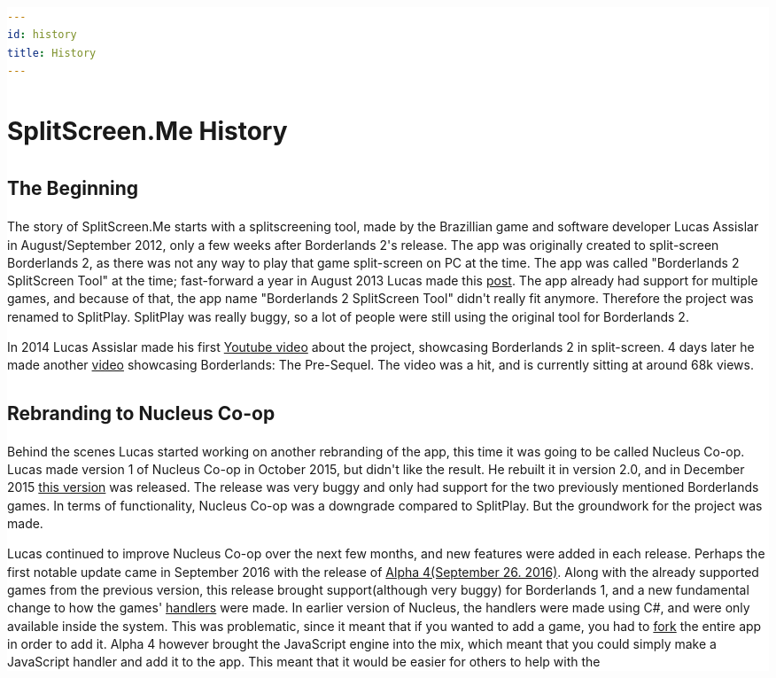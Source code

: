 ```yaml
---
id: history 
title: History
---
```


# SplitScreen.Me History

## The Beginning

The story of SplitScreen.Me starts with a splitscreening tool, made by the Brazillian game and software developer Lucas
Assislar in August/September 2012, only a few weeks after Borderlands 2's release. The app was originally created to
split-screen Borderlands 2, as there was not any way to play that game split-screen on PC at the time. The app was
called "Borderlands 2 SplitScreen Tool" at the time; fast-forward a year in August 2013 Lucas made
this [post](https://steamcommunity.com/app/49520/discussions/0/864977025916708574/). The app already had support for
multiple games, and because of that, the app name "Borderlands 2 SplitScreen Tool" didn't really fit anymore. Therefore
the project was renamed to SplitPlay. SplitPlay was really buggy, so a lot of people were still using the original tool
for Borderlands 2.

In 2014 Lucas Assislar made his first [Youtube video](https://www.youtube.com/watch?v=rFLCTIJHxQI) about the project,
showcasing Borderlands 2 in split-screen. 4 days later he made
another [video](https://www.youtube.com/watch?v=GBdW1qzRUbQ) showcasing Borderlands: The Pre-Sequel. The video was a
hit, and is currently sitting at around 68k views.

## Rebranding to Nucleus Co-op

Behind the scenes Lucas started working on another rebranding of the app, this time it was going to be called Nucleus
Co-op. Lucas made version 1 of Nucleus Co-op in October 2015, but didn't like the result. He rebuilt it in version 2.0,
and in December 2015 [this version](https://github.com/lucasassislar/nucleuscoop/releases/tag/v2.0-alpha-1) was
released. The release was very buggy and only had support for the two previously mentioned Borderlands games. In terms
of functionality, Nucleus Co-op was a downgrade compared to SplitPlay. But the groundwork for the project was made.

Lucas continued to improve Nucleus Co-op over the next few months, and new features were added in each release. Perhaps
the first notable update came in September 2016 with the release
of [Alpha 4(September 26. 2016)](https://github.com/lucasassislar/nucleuscoop/releases/tag/v2.0-alpha-4). Along with the
already supported games from the previous version, this release brought support(although very buggy) for Borderlands 1,
and a new fundamental change to how the games' [handlers](/docs/handlers/) were made. In earlier version of Nucleus, the
handlers were made using C#, and were only available inside the system. This was problematic, since it meant that if you
wanted to add a game, you had to [fork](https://help.github.com/en/github/getting-started-with-github/fork-a-repo) the
entire app in order to add it. Alpha 4 however brought the JavaScript engine into the mix, which meant that you could
simply make a JavaScript handler and add it to the app. This meant that it would be easier for others to help with the
